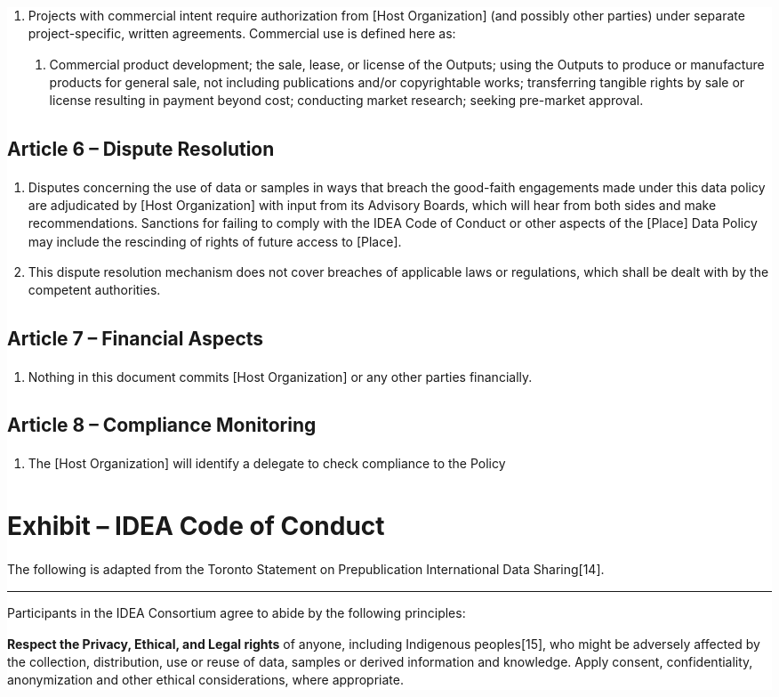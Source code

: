 1.  Projects with commercial intent require authorization from \[Host
    Organization\] (and possibly other parties) under separate
    project-specific, written agreements. Commercial use is defined here
    as:

    1.  Commercial product development; the sale, lease, or license of
        the Outputs; using the Outputs to produce or manufacture
        products for general sale, not including publications and/or
        copyrightable works; transferring tangible rights by sale or
        license resulting in payment beyond cost; conducting market
        research; seeking pre-market approval.

## Article 6 – Dispute Resolution

1.  Disputes concerning the use of data or samples in ways that breach
    the good-faith engagements made under this data policy are
    adjudicated by \[Host Organization\] with input from its Advisory
    Boards, which will hear from both sides and make recommendations.
    Sanctions for failing to comply with the IDEA Code of Conduct or
    other aspects of the \[Place\] Data Policy may include the
    rescinding of rights of future access to \[Place\].

2.  This dispute resolution mechanism does not cover breaches of
    applicable laws or regulations, which shall be dealt with by the
    competent authorities.

## Article 7 – Financial Aspects

1.  Nothing in this document commits \[Host Organization\] or any other
    parties financially.

## Article 8 – Compliance Monitoring 

1.  The \[Host Organization\] will identify a delegate to check
    compliance to the Policy

# Exhibit – IDEA Code of Conduct

The following is adapted from the Toronto Statement on Prepublication
International Data Sharing[14]. 

------------------------------------------------------------------------

  
Participants in the IDEA Consortium agree to abide by the following
principles:

**Respect the Privacy, Ethical, and Legal rights** of anyone, including
Indigenous peoples[15], who might be adversely affected by the
collection, distribution, use or reuse of data, samples or derived
information and knowledge. Apply consent, confidentiality, anonymization
and other ethical considerations, where appropriate.  
